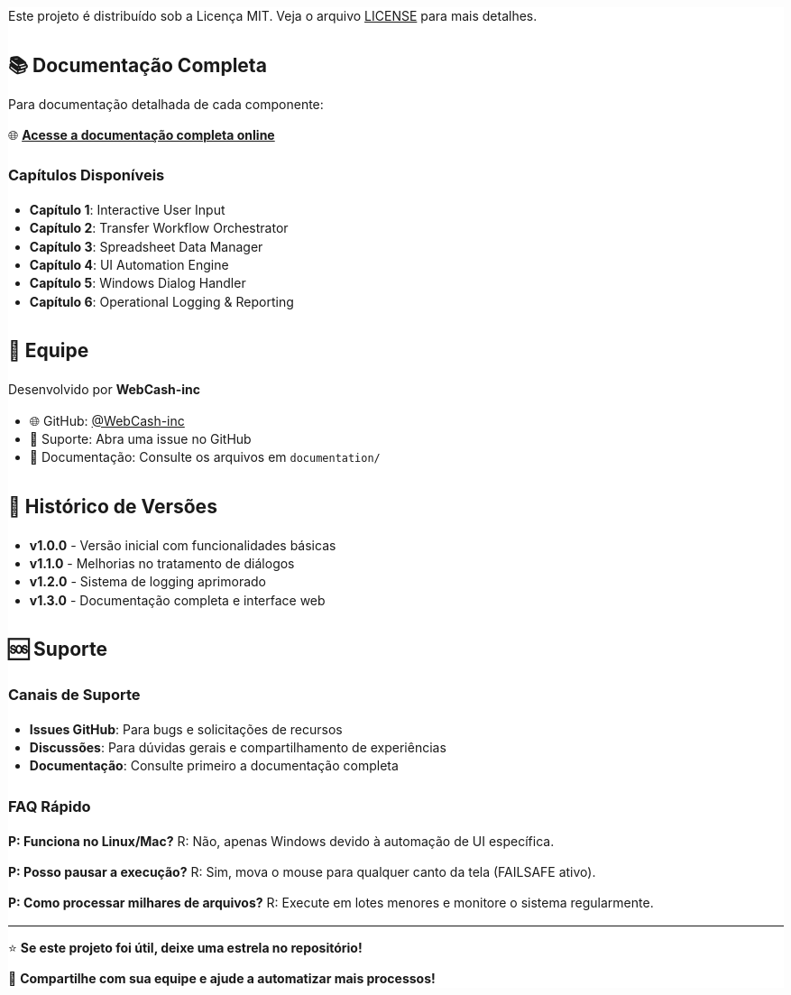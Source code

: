 Este projeto é distribuído sob a Licença MIT. Veja o arquivo [LICENSE]() para mais detalhes.

## 📚 Documentação Completa

Para documentação detalhada de cada componente:

🌐 **[Acesse a documentação completa online](https://transferautomation.netlify.app/)**

### Capítulos Disponíveis
- **Capítulo 1**: Interactive User Input
- **Capítulo 2**: Transfer Workflow Orchestrator  
- **Capítulo 3**: Spreadsheet Data Manager
- **Capítulo 4**: UI Automation Engine
- **Capítulo 5**: Windows Dialog Handler
- **Capítulo 6**: Operational Logging & Reporting

## 👥 Equipe

Desenvolvido por **WebCash-inc**

- 🌐 GitHub: [@WebCash-inc](https://github.com/WebCash-inc)
- 📧 Suporte: Abra uma issue no GitHub
- 📖 Documentação: Consulte os arquivos em `documentation/`

## 🔄 Histórico de Versões

- **v1.0.0** - Versão inicial com funcionalidades básicas
- **v1.1.0** - Melhorias no tratamento de diálogos
- **v1.2.0** - Sistema de logging aprimorado
- **v1.3.0** - Documentação completa e interface web

## 🆘 Suporte

### Canais de Suporte
- **Issues GitHub**: Para bugs e solicitações de recursos
- **Discussões**: Para dúvidas gerais e compartilhamento de experiências
- **Documentação**: Consulte primeiro a documentação completa

### FAQ Rápido

**P: Funciona no Linux/Mac?**
R: Não, apenas Windows devido à automação de UI específica.

**P: Posso pausar a execução?**
R: Sim, mova o mouse para qualquer canto da tela (FAILSAFE ativo).

**P: Como processar milhares de arquivos?**
R: Execute em lotes menores e monitore o sistema regularmente.

---

⭐ **Se este projeto foi útil, deixe uma estrela no repositório!**

📢 **Compartilhe com sua equipe e ajude a automatizar mais processos!**

